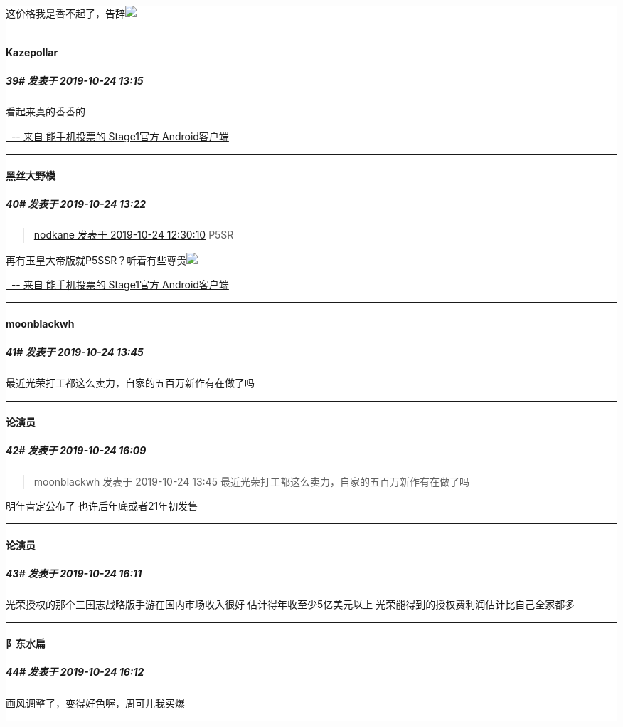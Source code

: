 这价格我是香不起了，告辞<img src="https://static.saraba1st.com/image/smiley/carton2017/177.png" referrerpolicy="no-referrer">

*****

####  Kazepollar  
##### 39#       发表于 2019-10-24 13:15

看起来真的香香的

[  -- 来自 能手机投票的 Stage1官方 Android客户端](https://www.coolapk.com/apk/140634)

*****

####  黑丝大野模  
##### 40#       发表于 2019-10-24 13:22

<blockquote><a href="httphttps://bbs.saraba1st.com/2b/forum.php?mod=redirect&amp;goto=findpost&amp;pid=45293948&amp;ptid=1861134" target="_blank">nodkane 发表于 2019-10-24 12:30:10</a>
P5SR</blockquote>再有玉皇大帝版就P5SSR？听着有些尊贵<img src="https://static.saraba1st.com/image/smiley/face2017/025.png" referrerpolicy="no-referrer">

[  -- 来自 能手机投票的 Stage1官方 Android客户端](https://www.coolapk.com/apk/140634)

*****

####  moonblackwh  
##### 41#       发表于 2019-10-24 13:45

最近光荣打工都这么卖力，自家的五百万新作有在做了吗

*****

####  论演员  
##### 42#       发表于 2019-10-24 16:09

<blockquote>moonblackwh 发表于 2019-10-24 13:45
最近光荣打工都这么卖力，自家的五百万新作有在做了吗</blockquote>
明年肯定公布了 也许后年底或者21年初发售

*****

####  论演员  
##### 43#       发表于 2019-10-24 16:11

光荣授权的那个三国志战略版手游在国内市场收入很好 估计得年收至少5亿美元以上 光荣能得到的授权费利润估计比自己全家都多

*****

####  阝东水扁  
##### 44#       发表于 2019-10-24 16:12

画风调整了，变得好色喔，周可儿我买爆

*****
